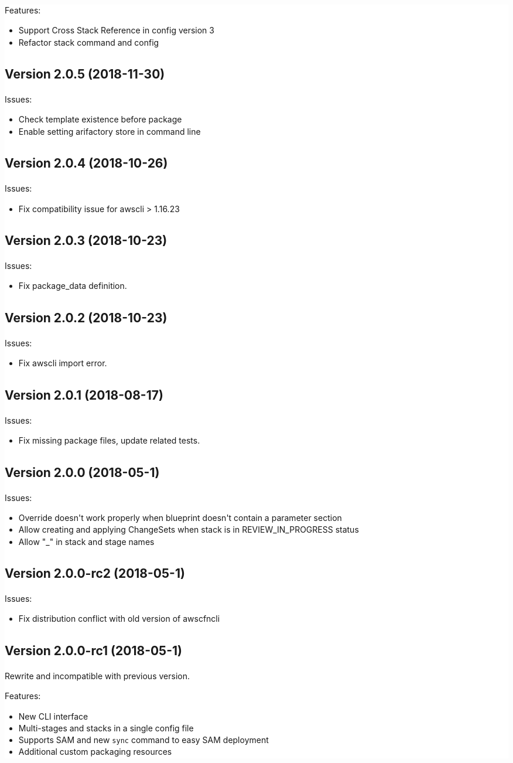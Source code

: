 Features:
- Support Cross Stack Reference in config version 3
- Refactor stack command and config

## Version 2.0.5 (2018-11-30)

Issues:
- Check template existence before package
- Enable setting arifactory store in command line

## Version 2.0.4 (2018-10-26)

Issues:
- Fix compatibility issue for awscli > 1.16.23

## Version 2.0.3 (2018-10-23)

Issues:
- Fix package_data definition.

## Version 2.0.2 (2018-10-23)

Issues:
- Fix awscli import error.

## Version 2.0.1 (2018-08-17)

Issues:
- Fix missing package files, update related tests.

## Version 2.0.0 (2018-05-1)

Issues:
- Override doesn't work properly when blueprint doesn't contain a parameter section
- Allow creating and applying ChangeSets when stack is in REVIEW_IN_PROGRESS status
- Allow "_" in stack and stage names

## Version 2.0.0-rc2 (2018-05-1)

Issues:
- Fix distribution conflict with old version of awscfncli


## Version 2.0.0-rc1 (2018-05-1)

Rewrite and incompatible with previous version.

Features:
- New CLI interface
- Multi-stages and stacks in a single config file
- Supports SAM and new `sync` command to easy SAM deployment
- Additional custom packaging resources
